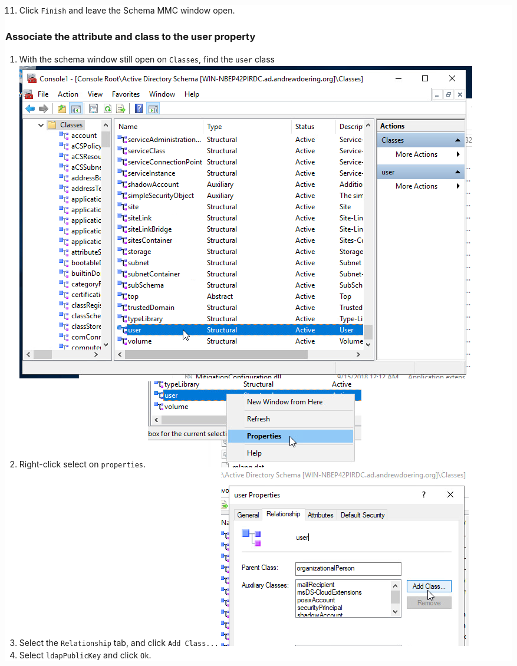 11. Click `Finish` and leave the Schema MMC window open.

### Associate the attribute and class to the user property

1. With the schema window still open on `Classes`, find the `user` class 
  ![Schema window](/assets/blog/2020/11/push-ssh-keys/associate-class-1.png)
2. Right-click select on `properties`.
  ![Properties value](/assets/blog/2020/11/push-ssh-keys/associate-class-2.png)
3. Select the `Relationship` tab, and click `Add Class...`
  ![Relationship Tab](/assets/blog/2020/11/push-ssh-keys/associate-class-3.png)
4. Select `ldapPublicKey` and click `Ok`.
